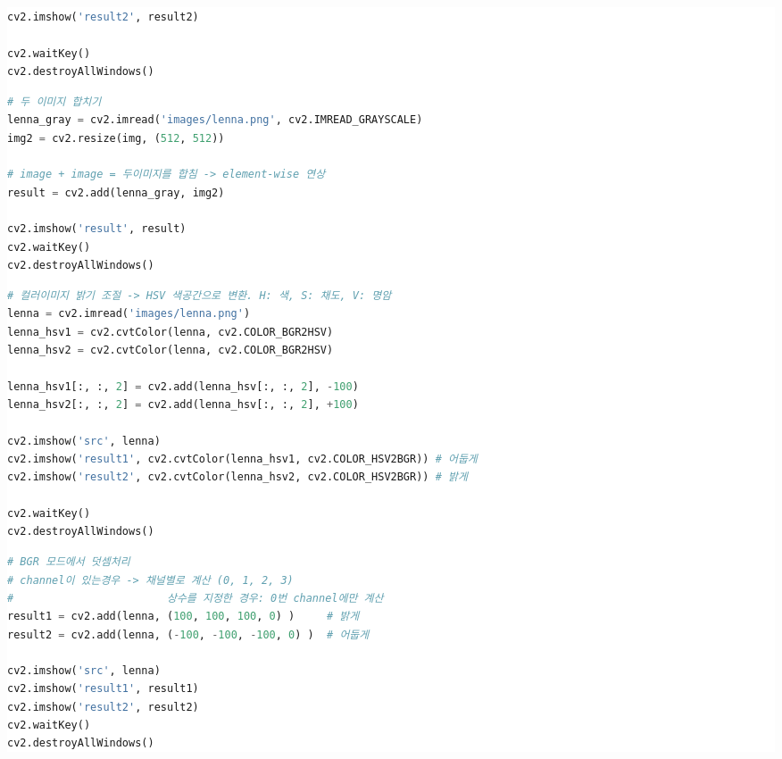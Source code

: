 ```python
cv2.imshow('result2', result2)

cv2.waitKey()
cv2.destroyAllWindows()
```


```python
# 두 이미지 합치기
lenna_gray = cv2.imread('images/lenna.png', cv2.IMREAD_GRAYSCALE)
img2 = cv2.resize(img, (512, 512))

# image + image = 두이미지를 합침 -> element-wise 연상
result = cv2.add(lenna_gray, img2) 

cv2.imshow('result', result)
cv2.waitKey()
cv2.destroyAllWindows()
```


```python
# 컬러이미지 밝기 조절 -> HSV 색공간으로 변환. H: 색, S: 채도, V: 명암
lenna = cv2.imread('images/lenna.png')
lenna_hsv1 = cv2.cvtColor(lenna, cv2.COLOR_BGR2HSV)
lenna_hsv2 = cv2.cvtColor(lenna, cv2.COLOR_BGR2HSV)

lenna_hsv1[:, :, 2] = cv2.add(lenna_hsv[:, :, 2], -100)
lenna_hsv2[:, :, 2] = cv2.add(lenna_hsv[:, :, 2], +100)

cv2.imshow('src', lenna)
cv2.imshow('result1', cv2.cvtColor(lenna_hsv1, cv2.COLOR_HSV2BGR)) # 어둡게
cv2.imshow('result2', cv2.cvtColor(lenna_hsv2, cv2.COLOR_HSV2BGR)) # 밝게

cv2.waitKey()
cv2.destroyAllWindows()
```


```python
# BGR 모드에서 덧셈처리
# channel이 있는경우 -> 채널별로 계산 (0, 1, 2, 3)
#                        상수를 지정한 경우: 0번 channel에만 계산
result1 = cv2.add(lenna, (100, 100, 100, 0) )     # 밝게
result2 = cv2.add(lenna, (-100, -100, -100, 0) )  # 어둡게

cv2.imshow('src', lenna)
cv2.imshow('result1', result1)
cv2.imshow('result2', result2)
cv2.waitKey()
cv2.destroyAllWindows()
```


```python

```
